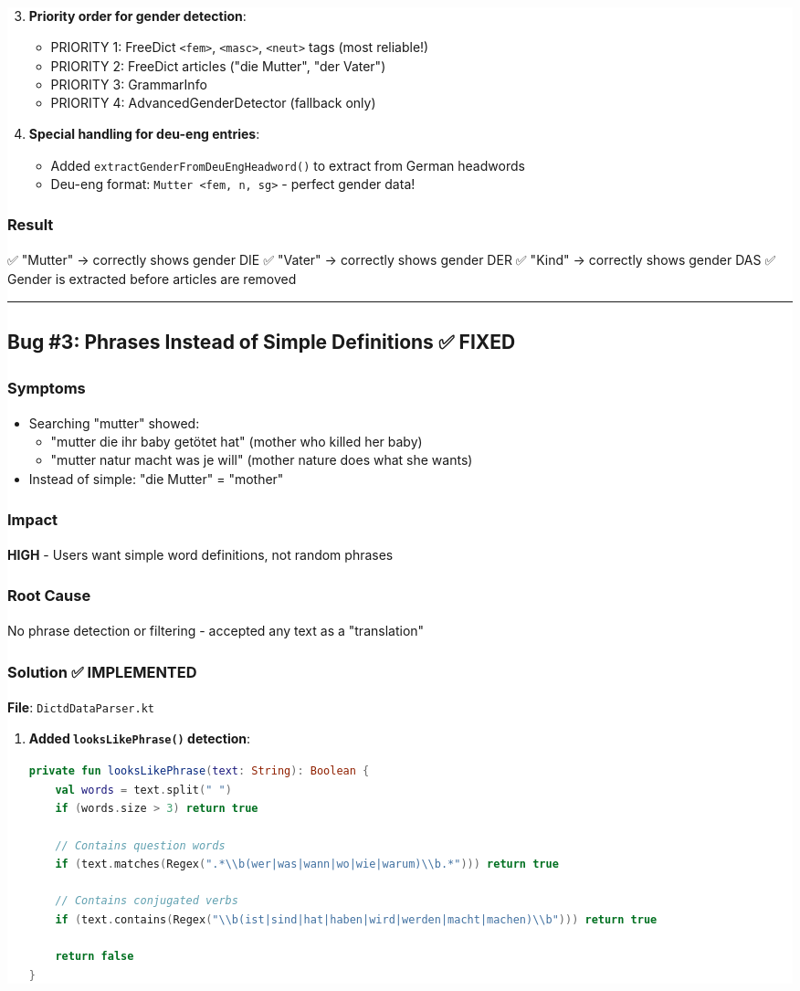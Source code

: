 3. **Priority order for gender detection**:
   - PRIORITY 1: FreeDict `<fem>`, `<masc>`, `<neut>` tags (most reliable!)
   - PRIORITY 2: FreeDict articles ("die Mutter", "der Vater")
   - PRIORITY 3: GrammarInfo
   - PRIORITY 4: AdvancedGenderDetector (fallback only)

4. **Special handling for deu-eng entries**:
   - Added `extractGenderFromDeuEngHeadword()` to extract from German headwords
   - Deu-eng format: `Mutter <fem, n, sg>` - perfect gender data!

### Result
✅ "Mutter" → correctly shows gender DIE
✅ "Vater" → correctly shows gender DER
✅ "Kind" → correctly shows gender DAS
✅ Gender is extracted before articles are removed

---

## Bug #3: Phrases Instead of Simple Definitions ✅ FIXED

### Symptoms
- Searching "mutter" showed:
  - "mutter die ihr baby getötet hat" (mother who killed her baby)
  - "mutter natur macht was je will" (mother nature does what she wants)
- Instead of simple: "die Mutter" = "mother"

### Impact
**HIGH** - Users want simple word definitions, not random phrases

### Root Cause
No phrase detection or filtering - accepted any text as a "translation"

### Solution ✅ IMPLEMENTED
**File**: `DictdDataParser.kt`

1. **Added `looksLikePhrase()` detection**:
   ```kotlin
   private fun looksLikePhrase(text: String): Boolean {
       val words = text.split(" ")
       if (words.size > 3) return true
       
       // Contains question words
       if (text.matches(Regex(".*\\b(wer|was|wann|wo|wie|warum)\\b.*"))) return true
       
       // Contains conjugated verbs
       if (text.contains(Regex("\\b(ist|sind|hat|haben|wird|werden|macht|machen)\\b"))) return true
       
       return false
   }
   ```
